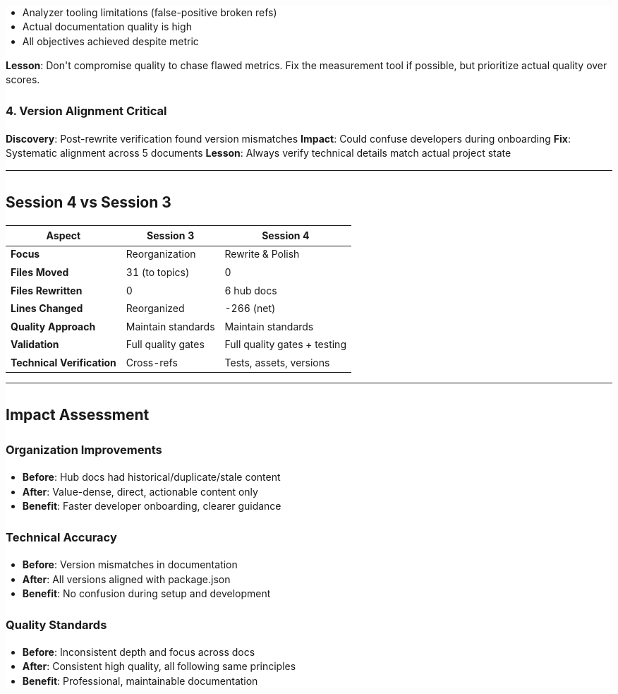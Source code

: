 - Analyzer tooling limitations (false-positive broken refs)
- Actual documentation quality is high
- All objectives achieved despite metric

**Lesson**: Don't compromise quality to chase flawed metrics. Fix the measurement tool if possible, but prioritize actual quality over scores.

### 4. Version Alignment Critical

**Discovery**: Post-rewrite verification found version mismatches
**Impact**: Could confuse developers during onboarding
**Fix**: Systematic alignment across 5 documents
**Lesson**: Always verify technical details match actual project state

---

## Session 4 vs Session 3

| Aspect                     | Session 3          | Session 4                    |
| -------------------------- | ------------------ | ---------------------------- |
| **Focus**                  | Reorganization     | Rewrite & Polish             |
| **Files Moved**            | 31 (to topics)     | 0                            |
| **Files Rewritten**        | 0                  | 6 hub docs                   |
| **Lines Changed**          | Reorganized        | -266 (net)                   |
| **Quality Approach**       | Maintain standards | Maintain standards           |
| **Validation**             | Full quality gates | Full quality gates + testing |
| **Technical Verification** | Cross-refs         | Tests, assets, versions      |

---

## Impact Assessment

### Organization Improvements

- **Before**: Hub docs had historical/duplicate/stale content
- **After**: Value-dense, direct, actionable content only
- **Benefit**: Faster developer onboarding, clearer guidance

### Technical Accuracy

- **Before**: Version mismatches in documentation
- **After**: All versions aligned with package.json
- **Benefit**: No confusion during setup and development

### Quality Standards

- **Before**: Inconsistent depth and focus across docs
- **After**: Consistent high quality, all following same principles
- **Benefit**: Professional, maintainable documentation
